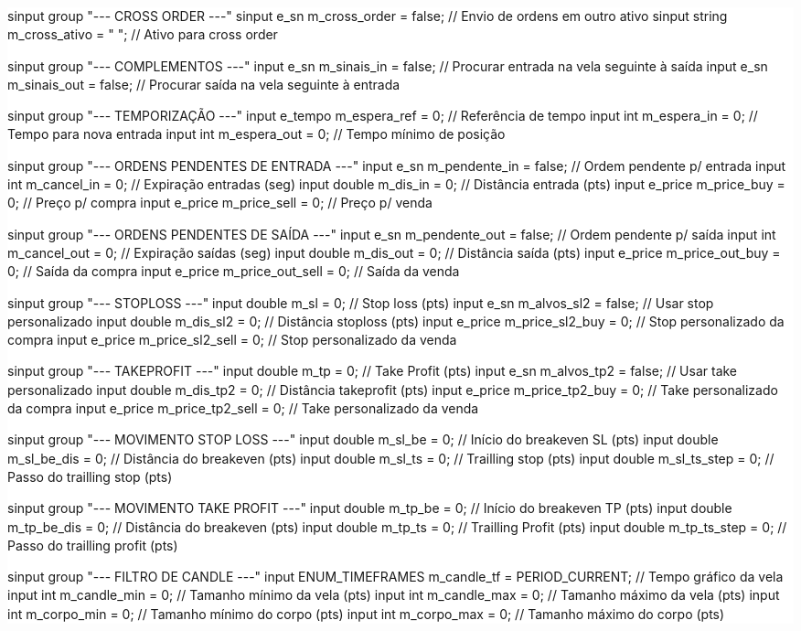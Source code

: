 sinput group "--- CROSS ORDER ---"
sinput e_sn m_cross_order = false; // Envio de ordens em outro ativo
sinput string m_cross_ativo = " "; // Ativo para cross order

sinput group "--- COMPLEMENTOS ---"
input e_sn m_sinais_in = false; // Procurar entrada na vela seguinte à saída
input e_sn m_sinais_out = false; // Procurar saída na vela seguinte à entrada

sinput group "--- TEMPORIZAÇÃO ---"
input e_tempo m_espera_ref = 0; // Referência de tempo
input int m_espera_in = 0; // Tempo para nova entrada
input int m_espera_out = 0; // Tempo mínimo de posição

sinput group "--- ORDENS PENDENTES DE ENTRADA ---"
input e_sn m_pendente_in = false; // Ordem pendente p/ entrada
input int m_cancel_in = 0; // Expiração entradas (seg)
input double m_dis_in = 0; // Distância entrada (pts)
input e_price m_price_buy = 0; // Preço p/ compra
input e_price m_price_sell = 0; // Preço p/ venda

sinput group "--- ORDENS PENDENTES DE SAÍDA ---"
input e_sn m_pendente_out = false; // Ordem pendente p/ saída
input int m_cancel_out = 0; // Expiração saídas (seg)
input double m_dis_out = 0; // Distância saída (pts)
input e_price m_price_out_buy = 0; // Saída da compra
input e_price m_price_out_sell = 0; // Saída da venda

sinput group "--- STOPLOSS ---"
input double m_sl = 0; // Stop loss (pts)
input e_sn m_alvos_sl2 = false; // Usar stop personalizado
input double m_dis_sl2 = 0; // Distância stoploss (pts)
input e_price m_price_sl2_buy = 0; // Stop personalizado da compra
input e_price m_price_sl2_sell = 0; // Stop personalizado da venda

sinput group "--- TAKEPROFIT ---"
input double m_tp = 0; // Take Profit (pts)
input e_sn m_alvos_tp2 = false; // Usar take personalizado
input double m_dis_tp2 = 0; // Distância takeprofit (pts)
input e_price m_price_tp2_buy = 0; // Take personalizado da compra
input e_price m_price_tp2_sell = 0; // Take personalizado da venda

sinput group "--- MOVIMENTO STOP LOSS ---"
input double m_sl_be = 0; // Início do breakeven SL (pts)
input double m_sl_be_dis = 0; // Distância do breakeven (pts)
input double m_sl_ts = 0; // Trailling stop (pts)
input double m_sl_ts_step = 0; // Passo do trailling stop (pts)

sinput group "--- MOVIMENTO TAKE PROFIT ---"
input double m_tp_be = 0; // Início do breakeven TP (pts)
input double m_tp_be_dis = 0; // Distância do breakeven (pts)
input double m_tp_ts = 0; // Trailling Profit (pts)
input double m_tp_ts_step = 0; // Passo do trailling profit (pts)

sinput group "--- FILTRO DE CANDLE ---"
input ENUM_TIMEFRAMES m_candle_tf = PERIOD_CURRENT; // Tempo gráfico da vela
input int m_candle_min = 0; // Tamanho mínimo da vela (pts)
input int m_candle_max = 0; // Tamanho máximo da vela (pts)
input int m_corpo_min = 0; // Tamanho mínimo do corpo (pts)
input int m_corpo_max = 0; // Tamanho máximo do corpo (pts)
